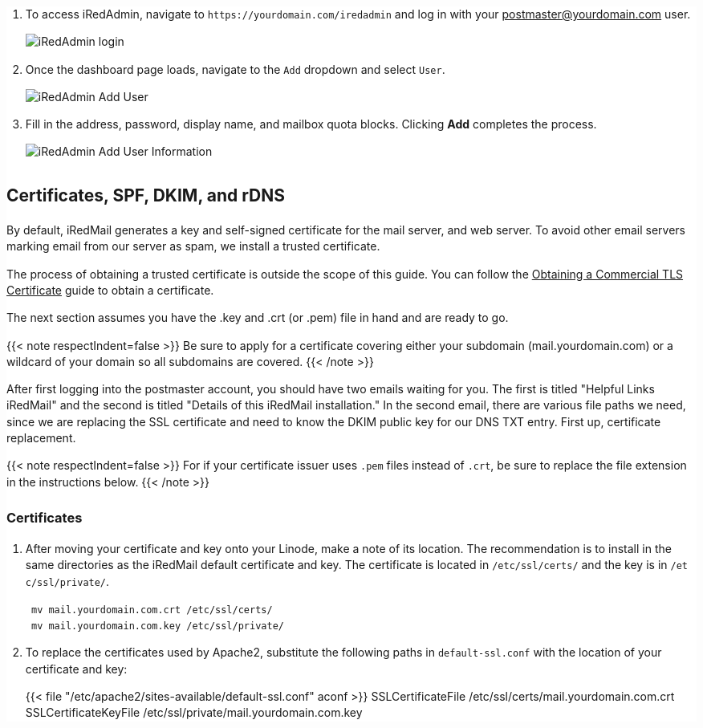 1. To access iRedAdmin, navigate to `https://yourdomain.com/iredadmin` and log in with your postmaster@yourdomain.com user.

    ![iRedAdmin login](adduser1.png)

2. Once the dashboard page loads, navigate to the `Add` dropdown and select `User`.

    ![iRedAdmin Add User](adduser2.png)

3. Fill in the address, password, display name, and mailbox quota blocks. Clicking **Add** completes the process.

    ![iRedAdmin Add User Information](adduser3.png)

## Certificates, SPF, DKIM, and rDNS

By default, iRedMail generates a key and self-signed certificate for the mail server, and web server. To avoid other email servers marking email from our server as spam, we install a trusted certificate.

The process of obtaining a trusted certificate is outside the scope of this guide. You can follow the [Obtaining a Commercial TLS Certificate](/docs/guides/obtain-a-commercially-signed-tls-certificate/) guide to obtain a certificate.

The next section assumes you have the .key and .crt (or .pem) file in hand and are ready to go.

{{< note respectIndent=false >}}
Be sure to apply for a certificate covering either your subdomain (mail.yourdomain.com) or a wildcard of your domain so all subdomains are covered.
{{< /note >}}

After first logging into the postmaster account, you should have two emails waiting for you. The first is titled "Helpful Links iRedMail" and the second is titled "Details of this iRedMail installation." In the second email, there are various file paths we need, since we are replacing the SSL certificate and need to know the DKIM public key for our DNS TXT entry. First up, certificate replacement.

{{< note respectIndent=false >}}
For if your certificate issuer uses `.pem` files instead of `.crt`, be sure to replace the file extension in the instructions below.
{{< /note >}}

### Certificates

1. After moving your certificate and key onto your Linode, make a note of its location. The recommendation is to install in the same directories as the iRedMail default certificate and key. The certificate is located in `/etc/ssl/certs/` and the key is in `/etc/ssl/private/`.

        mv mail.yourdomain.com.crt /etc/ssl/certs/
        mv mail.yourdomain.com.key /etc/ssl/private/

2. To replace the certificates used by Apache2, substitute the following paths in `default-ssl.conf` with the location of your certificate and key:

    {{< file "/etc/apache2/sites-available/default-ssl.conf" aconf >}}
SSLCertificateFile /etc/ssl/certs/mail.yourdomain.com.crt
SSLCertificateKeyFile /etc/ssl/private/mail.yourdomain.com.key
